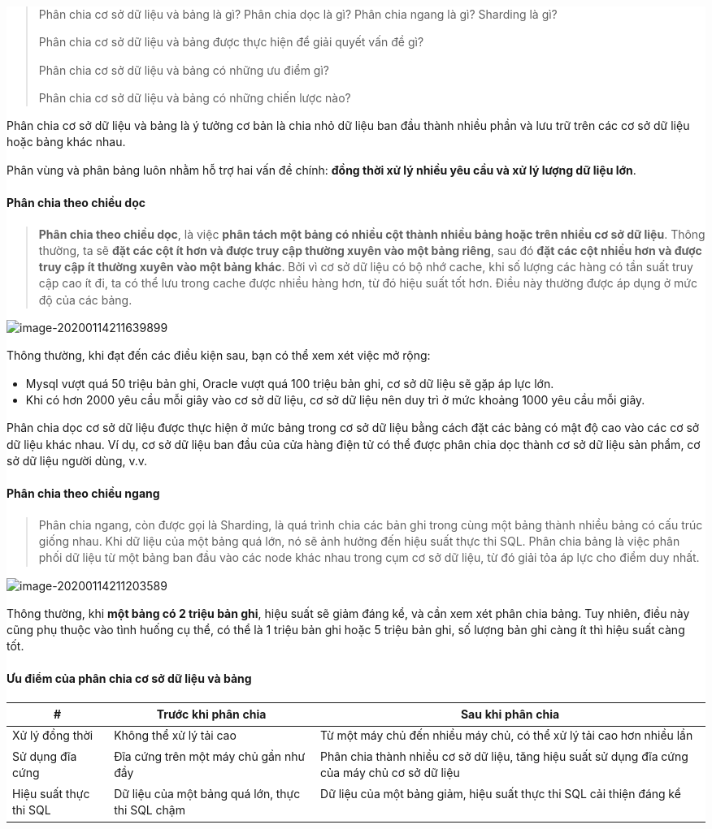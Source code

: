 > Phân chia cơ sở dữ liệu và bảng là gì? Phân chia dọc là gì? Phân chia ngang là gì? Sharding là gì?
>
> Phân chia cơ sở dữ liệu và bảng được thực hiện để giải quyết vấn đề gì?
>
> Phân chia cơ sở dữ liệu và bảng có những ưu điểm gì?
>
> Phân chia cơ sở dữ liệu và bảng có những chiến lược nào?

Phân chia cơ sở dữ liệu và bảng là ý tưởng cơ bản là chia nhỏ dữ liệu ban đầu thành nhiều phần và lưu trữ trên các cơ sở dữ liệu hoặc bảng khác nhau.

Phân vùng và phân bảng luôn nhằm hỗ trợ hai vấn đề chính: **đồng thời xử lý nhiều yêu cầu và xử lý lượng dữ liệu lớn**.

#### Phân chia theo chiều dọc

> **Phân chia theo chiều dọc**, là việc **phân tách một bảng có nhiều cột thành nhiều bảng hoặc trên nhiều cơ sở dữ liệu**. Thông thường, ta sẽ **đặt các cột ít hơn và được truy cập thường xuyên vào một bảng riêng**, sau đó **đặt các cột nhiều hơn và được truy cập ít thường xuyên vào một bảng khác**. Bởi vì cơ sở dữ liệu có bộ nhớ cache, khi số lượng các hàng có tần suất truy cập cao ít đi, ta có thể lưu trong cache được nhiều hàng hơn, từ đó hiệu suất tốt hơn. Điều này thường được áp dụng ở mức độ của các bảng.

![image-20200114211639899](https://raw.githubusercontent.com/dunwu/images/dev/snap/image-20200114211639899.png)

Thông thường, khi đạt đến các điều kiện sau, bạn có thể xem xét việc mở rộng:

- Mysql vượt quá 50 triệu bản ghi, Oracle vượt quá 100 triệu bản ghi, cơ sở dữ liệu sẽ gặp áp lực lớn.
- Khi có hơn 2000 yêu cầu mỗi giây vào cơ sở dữ liệu, cơ sở dữ liệu nên duy trì ở mức khoảng 1000 yêu cầu mỗi giây.

Phân chia dọc cơ sở dữ liệu được thực hiện ở mức bảng trong cơ sở dữ liệu bằng cách đặt các bảng có mật độ cao vào các cơ sở dữ liệu khác nhau. Ví dụ, cơ sở dữ liệu ban đầu của cửa hàng điện tử có thể được phân chia dọc thành cơ sở dữ liệu sản phẩm, cơ sở dữ liệu người dùng, v.v.

#### Phân chia theo chiều ngang

> Phân chia ngang, còn được gọi là Sharding, là quá trình chia các bản ghi trong cùng một bảng thành nhiều bảng có cấu trúc giống nhau. Khi dữ liệu của một bảng quá lớn, nó sẽ ảnh hưởng đến hiệu suất thực thi SQL. Phân chia bảng là việc phân phối dữ liệu từ một bảng ban đầu vào các node khác nhau trong cụm cơ sở dữ liệu, từ đó giải tỏa áp lực cho điểm duy nhất.

![image-20200114211203589](https://raw.githubusercontent.com/dunwu/images/dev/snap/image-20200114211203589.png)

Thông thường, khi **một bảng có 2 triệu bản ghi**, hiệu suất sẽ giảm đáng kể, và cần xem xét phân chia bảng. Tuy nhiên, điều này cũng phụ thuộc vào tình huống cụ thể, có thể là 1 triệu bản ghi hoặc 5 triệu bản ghi, số lượng bản ghi càng ít thì hiệu suất càng tốt.

#### Ưu điểm của phân chia cơ sở dữ liệu và bảng

|#|Trước khi phân chia|Sau khi phân chia|
|---|---|---|
|Xử lý đồng thời|Không thể xử lý tải cao|Từ một máy chủ đến nhiều máy chủ, có thể xử lý tải cao hơn nhiều lần|
|Sử dụng đĩa cứng|Đĩa cứng trên một máy chủ gần như đầy|Phân chia thành nhiều cơ sở dữ liệu, tăng hiệu suất sử dụng đĩa cứng của máy chủ cơ sở dữ liệu|
|Hiệu suất thực thi SQL|Dữ liệu của một bảng quá lớn, thực thi SQL chậm|Dữ liệu của một bảng giảm, hiệu suất thực thi SQL cải thiện đáng kể|
